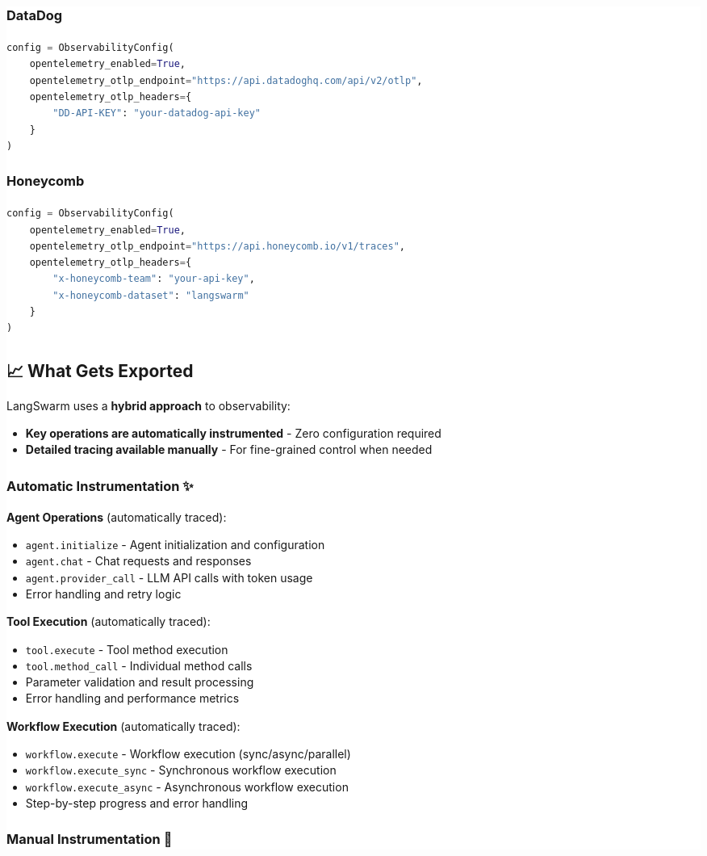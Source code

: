### DataDog

```python
config = ObservabilityConfig(
    opentelemetry_enabled=True,
    opentelemetry_otlp_endpoint="https://api.datadoghq.com/api/v2/otlp",
    opentelemetry_otlp_headers={
        "DD-API-KEY": "your-datadog-api-key"
    }
)
```

### Honeycomb

```python
config = ObservabilityConfig(
    opentelemetry_enabled=True,
    opentelemetry_otlp_endpoint="https://api.honeycomb.io/v1/traces",
    opentelemetry_otlp_headers={
        "x-honeycomb-team": "your-api-key",
        "x-honeycomb-dataset": "langswarm"
    }
)
```

## 📈 What Gets Exported

LangSwarm uses a **hybrid approach** to observability:
- **Key operations are automatically instrumented** - Zero configuration required
- **Detailed tracing available manually** - For fine-grained control when needed

### Automatic Instrumentation ✨

**Agent Operations** (automatically traced):
- `agent.initialize` - Agent initialization and configuration
- `agent.chat` - Chat requests and responses
- `agent.provider_call` - LLM API calls with token usage
- Error handling and retry logic

**Tool Execution** (automatically traced):
- `tool.execute` - Tool method execution
- `tool.method_call` - Individual method calls
- Parameter validation and result processing
- Error handling and performance metrics

**Workflow Execution** (automatically traced):
- `workflow.execute` - Workflow execution (sync/async/parallel)
- `workflow.execute_sync` - Synchronous workflow execution
- `workflow.execute_async` - Asynchronous workflow execution
- Step-by-step progress and error handling

### Manual Instrumentation 🔧
